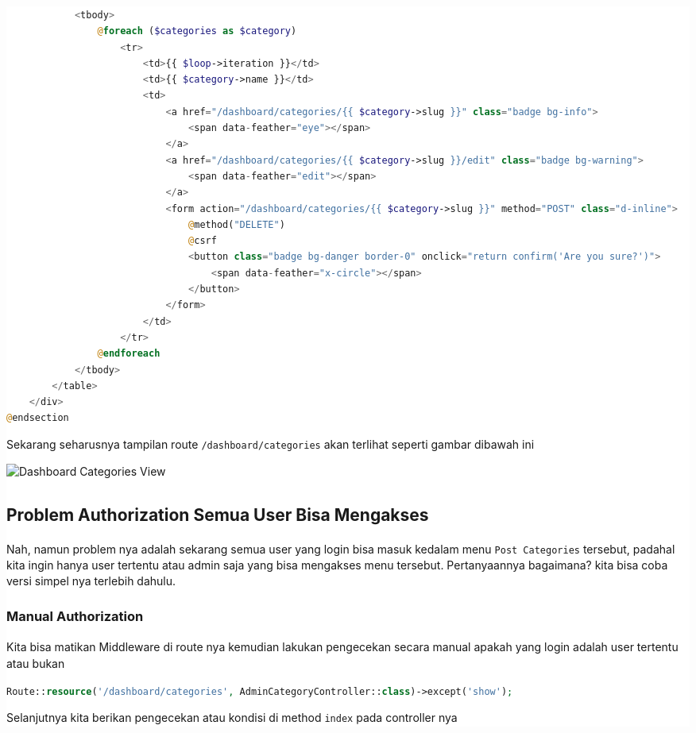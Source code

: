```php
            <tbody>
                @foreach ($categories as $category)
                    <tr>
                        <td>{{ $loop->iteration }}</td>
                        <td>{{ $category->name }}</td>
                        <td>
                            <a href="/dashboard/categories/{{ $category->slug }}" class="badge bg-info">
                                <span data-feather="eye"></span>
                            </a>
                            <a href="/dashboard/categories/{{ $category->slug }}/edit" class="badge bg-warning">
                                <span data-feather="edit"></span>
                            </a>
                            <form action="/dashboard/categories/{{ $category->slug }}" method="POST" class="d-inline">
                                @method("DELETE")
                                @csrf
                                <button class="badge bg-danger border-0" onclick="return confirm('Are you sure?')">
                                    <span data-feather="x-circle"></span>
                                </button>
                            </form>
                        </td>
                    </tr>
                @endforeach
            </tbody>
        </table>
    </div>
@endsection
```

Sekarang seharusnya tampilan route `/dashboard/categories` akan terlihat seperti gambar dibawah ini

![Dashboard Categories View](${NEXT_PUBLIC_PUBLIC_ASSETS}/laravel8/authorization/dashboard-categories-view.png)

## Problem Authorization Semua User Bisa Mengakses

Nah, namun problem nya adalah sekarang semua user yang login bisa masuk kedalam menu `Post Categories` tersebut, padahal kita ingin hanya user tertentu atau admin saja yang bisa mengakses menu tersebut. Pertanyaannya bagaimana? kita bisa coba versi simpel nya terlebih dahulu.

### Manual Authorization

Kita bisa matikan Middleware di route nya kemudian lakukan pengecekan secara manual apakah yang login adalah user tertentu atau bukan

```php
Route::resource('/dashboard/categories', AdminCategoryController::class)->except('show');
```

Selanjutnya kita berikan pengecekan atau kondisi di method `index` pada controller nya
